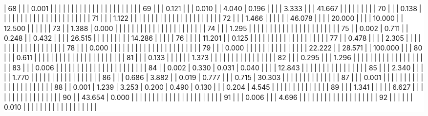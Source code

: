 |    68 |         |         |   0.001 |         |         |         |         |         |         |         |         |         |         |         |         |         |         |         |         |         |         |         |         |
|    69 |         |         |   0.121 |         |         |   0.010 |         |   4.040 |   0.196 |         |         |         |   3.333 |         |         |  41.667 |         |         |         |         |         |         |         |
|    70 |         |         |   0.138 |         |         |         |         |         |         |         |         |         |         |         |         |         |         |         |         |         |         |         |         |
|    71 |         |         |   1.122 |         |         |         |         |         |         |         |         |         |         |         |         |         |         |         |         |         |         |         |         |
|    72 |         |         |   1.466 |         |         |         |         |         |  46.078 |         |         |         |  20.000 |         |         |         |  10.000 |         |  12.500 |         |         |         |         |
|    73 |         |   1.388 |   0.000 |         |         |         |         |         |         |         |         |         |         |         |         |         |         |         |         |         |         |         |         |
|    74 |         |         |   1.295 |         |         |         |         |         |         |         |         |         |         |         |         |         |         |         |         |         |         |         |         |
|    75 |         |   0.002 |   0.711 |         |   0.248 |         |   0.432 |         |         |         |  26.515 |         |         |         |         |         |         |         |         |  14.286 |         |         |         |
|    76 |         |         |         |  11.201 |         |   0.125 |         |         |         |         |         |         |         |         |         |         |         |         |         |         |         |         |         |
|    77 |         |   0.478 |         |         |         |   2.305 |         |         |         |         |         |         |         |         |         |         |         |         |         |         |         |         |         |
|    78 |         |         |   0.000 |         |         |         |         |         |         |         |         |         |         |         |         |         |         |         |         |         |         |         |         |
|    79 |         |         |   0.000 |         |         |         |         |         |         |         |         |         |         |         |         |         |         |  22.222 |         |  28.571 |         | 100.000 |         |
|    80 |         |         |   0.611 |         |         |         |         |         |         |         |         |         |         |         |         |         |         |         |         |         |         |         |         |
|    81 |         |         |   0.133 |         |         |         |         |         |   1.373 |         |         |         |         |         |         |         |         |         |         |         |         |         |         |
|    82 |         |         |   0.295 |         |         |   1.296 |         |         |         |         |         |         |         |         |         |         |         |         |         |         |         |         |         |
|    83 |         |         |   0.006 |         |         |         |         |         |         |         |         |         |         |         |         |         |         |         |         |         |         |         |         |
|    84 |         |   0.002 |   0.330 |   0.031 |   0.040 |         |         |         |  12.843 |         |         |         |         |         |         |         |         |         |         |         |         |         |         |
|    85 |         |         |   2.340 |         |         |         |         |   1.770 |         |         |         |         |         |         |         |         |         |         |         |         |         |         |         |
|    86 |         |         |   0.686 |   3.882 |         |   0.019 |   0.777 |         |         |   0.715 |  30.303 |         |         |         |         |         |         |         |         |         |         |         |         |
|    87 |         |         |   0.001 |         |         |         |         |         |         |         |         |         |         |         |         |         |         |         |         |         |         |         |         |
|    88 |         |   0.001 |   1.239 |   3.253 |   0.200 |   0.490 |   0.130 |         |         |   0.204 |   4.545 |         |         |         |         |         |         |         |         |         |         |         |         |
|    89 |         |         |   1.341 |         |         |         |         |   6.627 |         |         |         |         |         |         |         |         |         |         |         |         |         |         |         |
|    90 |         |  43.654 |   0.000 |         |         |         |         |         |         |         |         |         |         |         |         |         |         |         |         |         |         |         |         |
|    91 |         |         |   0.006 |         |         |   4.696 |         |         |         |         |         |         |         |         |         |         |         |         |         |         |         |         |         |
|    92 |         |         |         |         |         |   0.010 |         |         |         |         |         |         |         |         |         |         |         |         |         |         |         |         |         |